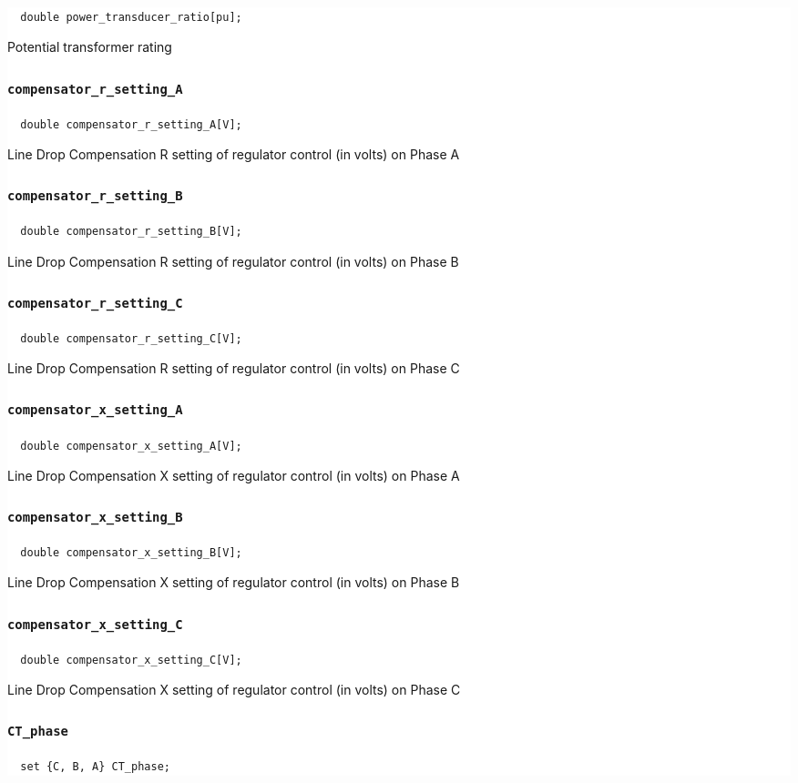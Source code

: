 ~~~
  double power_transducer_ratio[pu];
~~~

Potential transformer rating

### `compensator_r_setting_A`

~~~
  double compensator_r_setting_A[V];
~~~

Line Drop Compensation R setting of regulator control (in volts) on Phase A

### `compensator_r_setting_B`

~~~
  double compensator_r_setting_B[V];
~~~

Line Drop Compensation R setting of regulator control (in volts) on Phase B

### `compensator_r_setting_C`

~~~
  double compensator_r_setting_C[V];
~~~

Line Drop Compensation R setting of regulator control (in volts) on Phase C

### `compensator_x_setting_A`

~~~
  double compensator_x_setting_A[V];
~~~

Line Drop Compensation X setting of regulator control (in volts) on Phase A

### `compensator_x_setting_B`

~~~
  double compensator_x_setting_B[V];
~~~

Line Drop Compensation X setting of regulator control (in volts) on Phase B

### `compensator_x_setting_C`

~~~
  double compensator_x_setting_C[V];
~~~

Line Drop Compensation X setting of regulator control (in volts) on Phase C

### `CT_phase`

~~~
  set {C, B, A} CT_phase;
~~~
